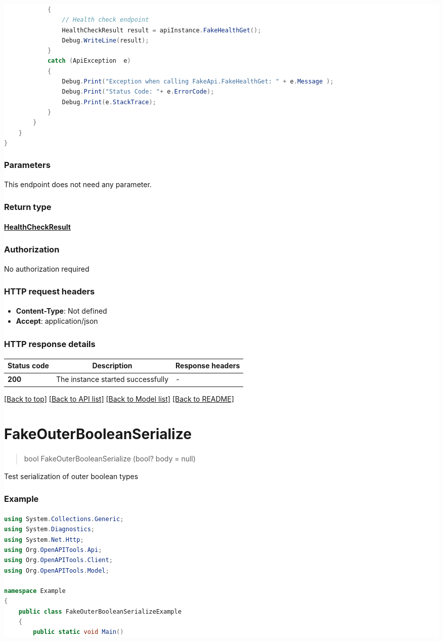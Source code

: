 ```csharp
            {
                // Health check endpoint
                HealthCheckResult result = apiInstance.FakeHealthGet();
                Debug.WriteLine(result);
            }
            catch (ApiException  e)
            {
                Debug.Print("Exception when calling FakeApi.FakeHealthGet: " + e.Message );
                Debug.Print("Status Code: "+ e.ErrorCode);
                Debug.Print(e.StackTrace);
            }
        }
    }
}
```

### Parameters
This endpoint does not need any parameter.

### Return type

[**HealthCheckResult**](HealthCheckResult.md)

### Authorization

No authorization required

### HTTP request headers

 - **Content-Type**: Not defined
 - **Accept**: application/json


### HTTP response details
| Status code | Description | Response headers |
|-------------|-------------|------------------|
| **200** | The instance started successfully |  -  |

[[Back to top]](#) [[Back to API list]](../README.md#documentation-for-api-endpoints) [[Back to Model list]](../README.md#documentation-for-models) [[Back to README]](../README.md)

<a name="fakeouterbooleanserialize"></a>
# **FakeOuterBooleanSerialize**
> bool FakeOuterBooleanSerialize (bool? body = null)



Test serialization of outer boolean types

### Example
```csharp
using System.Collections.Generic;
using System.Diagnostics;
using System.Net.Http;
using Org.OpenAPITools.Api;
using Org.OpenAPITools.Client;
using Org.OpenAPITools.Model;

namespace Example
{
    public class FakeOuterBooleanSerializeExample
    {
        public static void Main()
```